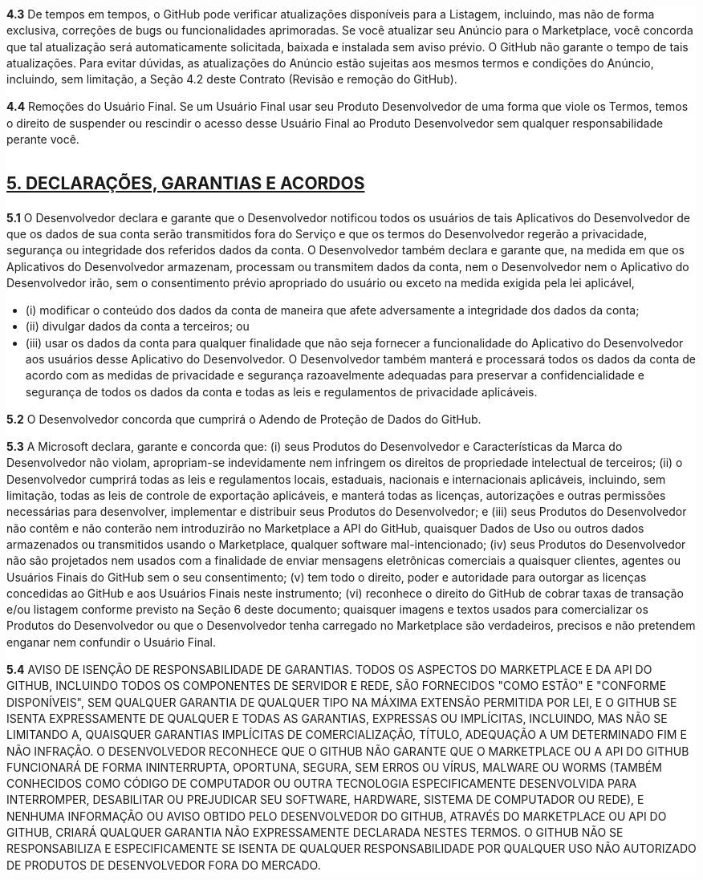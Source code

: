 **4.3** De tempos em tempos, o GitHub pode verificar atualizações disponíveis para a Listagem, incluindo, mas não de forma exclusiva, correções de bugs ou funcionalidades aprimoradas. Se você atualizar seu Anúncio para o Marketplace, você concorda que tal atualização será automaticamente solicitada, baixada e instalada sem aviso prévio. O GitHub não garante o tempo de tais atualizações. Para evitar dúvidas, as atualizações do Anúncio estão sujeitas aos mesmos termos e condições do Anúncio, incluindo, sem limitação, a Seção 4.2 deste Contrato (Revisão e remoção do GitHub).

**4.4** Remoções do Usuário Final. Se um Usuário Final usar seu Produto Desenvolvedor de uma forma que viole os Termos, temos o direito de suspender ou rescindir o acesso desse Usuário Final ao Produto Desenvolvedor sem qualquer responsabilidade perante você.

[5. DECLARAÇÕES, GARANTIAS E ACORDOS](#5representations-warranties-and-covenants)
----------

**5.1** O Desenvolvedor declara e garante que o Desenvolvedor notificou todos os usuários de tais Aplicativos do Desenvolvedor de que os dados de sua conta serão transmitidos fora do Serviço e que os termos do Desenvolvedor regerão a privacidade, segurança ou integridade dos referidos dados da conta. O Desenvolvedor também declara e garante que, na medida em que os Aplicativos do Desenvolvedor armazenam, processam ou transmitem dados da conta, nem o Desenvolvedor nem o Aplicativo do Desenvolvedor irão, sem o consentimento prévio apropriado do usuário ou exceto na medida exigida pela lei aplicável,

* (i) modificar o conteúdo dos dados da conta de maneira que afete adversamente a integridade dos dados da conta;
* (ii) divulgar dados da conta a terceiros; ou
* (iii) usar os dados da conta para qualquer finalidade que não seja fornecer a funcionalidade do Aplicativo do Desenvolvedor aos usuários desse Aplicativo do Desenvolvedor. O Desenvolvedor também manterá e processará todos os dados da conta de acordo com as medidas de privacidade e segurança razoavelmente adequadas para preservar a confidencialidade e segurança de todos os dados da conta e todas as leis e regulamentos de privacidade aplicáveis.

**5.2** O Desenvolvedor concorda que cumprirá o Adendo de Proteção de Dados do GitHub.

**5.3** A Microsoft declara, garante e concorda que: (i) seus Produtos do Desenvolvedor e Características da Marca do Desenvolvedor não violam, apropriam-se indevidamente nem infringem os direitos de propriedade intelectual de terceiros; (ii) o Desenvolvedor cumprirá todas as leis e regulamentos locais, estaduais, nacionais e internacionais aplicáveis, incluindo, sem limitação, todas as leis de controle de exportação aplicáveis, e manterá todas as licenças, autorizações e outras permissões necessárias para desenvolver, implementar e distribuir seus Produtos do Desenvolvedor; e (iii) seus Produtos do Desenvolvedor não contêm e não conterão nem introduzirão no Marketplace a API do GitHub, quaisquer Dados de Uso ou outros dados armazenados ou transmitidos usando o Marketplace, qualquer software mal-intencionado; (iv) seus Produtos do Desenvolvedor não são projetados nem usados com a finalidade de enviar mensagens eletrônicas comerciais a quaisquer clientes, agentes ou Usuários Finais do GitHub sem o seu consentimento; (v) tem todo o direito, poder e autoridade para outorgar as licenças concedidas ao GitHub e aos Usuários Finais neste instrumento; (vi) reconhece o direito do GitHub de cobrar taxas de transação e/ou listagem conforme previsto na Seção 6 deste documento; quaisquer imagens e textos usados para comercializar os Produtos do Desenvolvedor ou que o Desenvolvedor tenha carregado no Marketplace são verdadeiros, precisos e não pretendem enganar nem confundir o Usuário Final.

**5.4** AVISO DE ISENÇÃO DE RESPONSABILIDADE DE GARANTIAS. TODOS OS ASPECTOS DO MARKETPLACE E DA API DO GITHUB, INCLUINDO TODOS OS COMPONENTES DE SERVIDOR E REDE, SÃO FORNECIDOS "COMO ESTÃO" E "CONFORME DISPONÍVEIS", SEM QUALQUER GARANTIA DE QUALQUER TIPO NA MÁXIMA EXTENSÃO PERMITIDA POR LEI, E O GITHUB SE ISENTA EXPRESSAMENTE DE QUALQUER E TODAS AS GARANTIAS, EXPRESSAS OU IMPLÍCITAS, INCLUINDO, MAS NÃO SE LIMITANDO A, QUAISQUER GARANTIAS IMPLÍCITAS DE COMERCIALIZAÇÃO, TÍTULO, ADEQUAÇÃO A UM DETERMINADO FIM E NÃO INFRAÇÃO. O DESENVOLVEDOR RECONHECE QUE O GITHUB NÃO GARANTE QUE O MARKETPLACE OU A API DO GITHUB FUNCIONARÁ DE FORMA ININTERRUPTA, OPORTUNA, SEGURA, SEM ERROS OU VÍRUS, MALWARE OU WORMS (TAMBÉM CONHECIDOS COMO CÓDIGO DE COMPUTADOR OU OUTRA TECNOLOGIA ESPECIFICAMENTE DESENVOLVIDA PARA INTERROMPER, DESABILITAR OU PREJUDICAR SEU SOFTWARE, HARDWARE, SISTEMA DE COMPUTADOR OU REDE), E NENHUMA INFORMAÇÃO OU AVISO OBTIDO PELO DESENVOLVEDOR DO GITHUB, ATRAVÉS DO MARKETPLACE OU API DO GITHUB, CRIARÁ QUALQUER GARANTIA NÃO EXPRESSAMENTE DECLARADA NESTES TERMOS. O GITHUB NÃO SE RESPONSABILIZA E ESPECIFICAMENTE SE ISENTA DE QUALQUER RESPONSABILIDADE POR QUALQUER USO NÃO AUTORIZADO DE PRODUTOS DE DESENVOLVEDOR FORA DO MERCADO.

